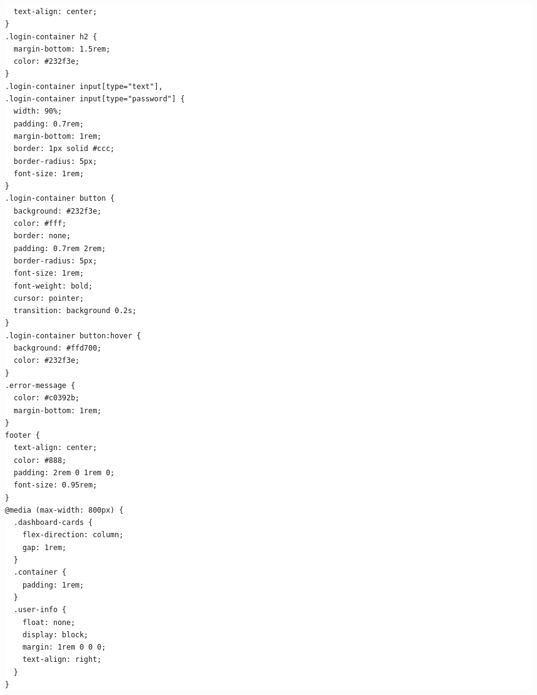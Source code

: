       text-align: center;
    }
    .login-container h2 {
      margin-bottom: 1.5rem;
      color: #232f3e;
    }
    .login-container input[type="text"],
    .login-container input[type="password"] {
      width: 90%;
      padding: 0.7rem;
      margin-bottom: 1rem;
      border: 1px solid #ccc;
      border-radius: 5px;
      font-size: 1rem;
    }
    .login-container button {
      background: #232f3e;
      color: #fff;
      border: none;
      padding: 0.7rem 2rem;
      border-radius: 5px;
      font-size: 1rem;
      font-weight: bold;
      cursor: pointer;
      transition: background 0.2s;
    }
    .login-container button:hover {
      background: #ffd700;
      color: #232f3e;
    }
    .error-message {
      color: #c0392b;
      margin-bottom: 1rem;
    }
    footer {
      text-align: center;
      color: #888;
      padding: 2rem 0 1rem 0;
      font-size: 0.95rem;
    }
    @media (max-width: 800px) {
      .dashboard-cards {
        flex-direction: column;
        gap: 1rem;
      }
      .container {
        padding: 1rem;
      }
      .user-info {
        float: none;
        display: block;
        margin: 1rem 0 0 0;
        text-align: right;
      }
    }
  </style>
</head>
<body>
  
